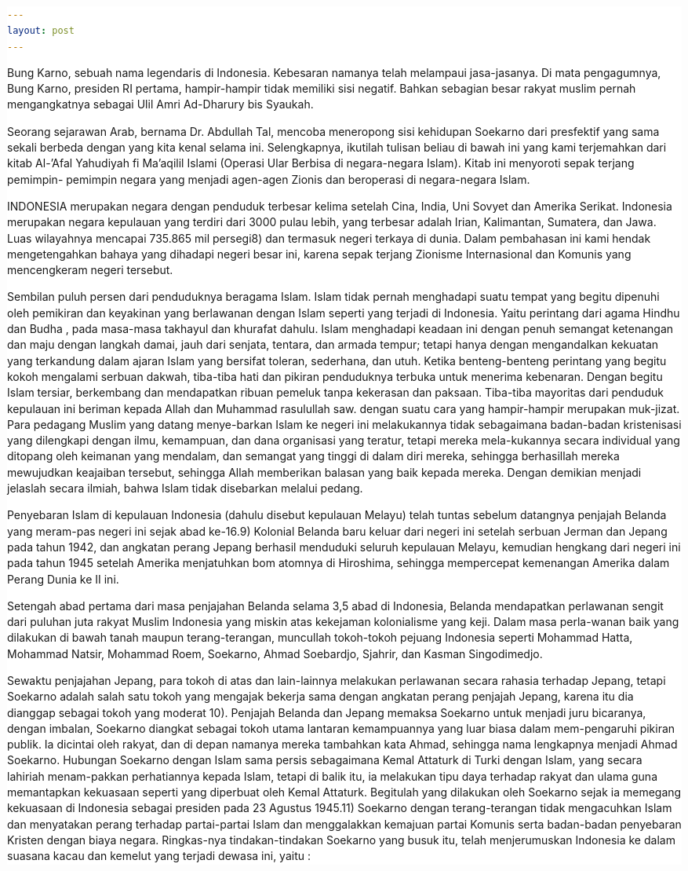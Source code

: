 ```yaml
---
layout: post
---
```


Bung Karno, sebuah nama legendaris di Indonesia. Kebesaran namanya telah melampaui jasa-jasanya. Di mata pengagumnya, Bung Karno, presiden RI pertama, hampir-hampir tidak memiliki sisi negatif. Bahkan sebagian besar rakyat muslim pernah mengangkatnya sebagai Ulil Amri Ad-Dharury bis Syaukah. 

Seorang sejarawan Arab, bernama Dr. Abdullah Tal, mencoba meneropong sisi kehidupan Soekarno dari presfektif yang sama sekali berbeda dengan yang kita kenal selama ini. Selengkapnya, ikutilah tulisan beliau di bawah ini yang kami terjemahkan dari kitab Al-’Afal Yahudiyah fi Ma’aqilil Islami (Operasi Ular Berbisa di negara-negara Islam). Kitab ini menyoroti sepak terjang pemimpin- pemimpin negara yang menjadi agen-agen Zionis dan beroperasi di negara-negara Islam. 

INDONESIA merupakan negara dengan penduduk terbesar kelima setelah Cina, India, Uni Sovyet dan Amerika Serikat. Indonesia merupakan negara kepulauan yang terdiri dari 3000 pulau lebih, yang terbesar adalah Irian, Kalimantan, Sumatera, dan Jawa. Luas wilayahnya mencapai 735.865 mil persegi8) dan termasuk negeri terkaya di dunia. Dalam pembahasan ini kami hendak mengetengahkan bahaya yang dihadapi negeri besar ini, karena sepak terjang Zionisme Internasional dan Komunis yang mencengkeram negeri tersebut. 

Sembilan puluh persen dari penduduknya beragama Islam. Islam tidak pernah menghadapi suatu tempat yang begitu dipenuhi oleh pemikiran dan keyakinan yang berlawanan dengan Islam seperti yang terjadi di Indonesia. Yaitu perintang dari agama Hindhu dan Budha , pada masa-masa takhayul dan khurafat dahulu. Islam menghadapi keadaan ini dengan penuh semangat ketenangan dan maju dengan langkah damai, jauh dari senjata, tentara, dan armada tempur; tetapi hanya dengan mengandalkan kekuatan yang terkandung dalam ajaran Islam yang bersifat toleran, sederhana, dan utuh. Ketika benteng-benteng perintang yang begitu kokoh mengalami serbuan dakwah, tiba-tiba hati dan pikiran penduduknya terbuka untuk menerima kebenaran. Dengan begitu Islam tersiar, berkembang dan mendapatkan ribuan pemeluk tanpa kekerasan dan paksaan. Tiba-tiba mayoritas dari penduduk kepulauan ini beriman kepada Allah dan Muhammad rasulullah saw. dengan suatu cara yang hampir-hampir merupakan muk-jizat. Para pedagang Muslim yang datang menye-barkan Islam ke negeri ini melakukannya tidak sebagaimana badan-badan kristenisasi yang dilengkapi dengan ilmu, kemampuan, dan dana organisasi yang teratur, tetapi mereka mela-kukannya secara individual yang ditopang oleh keimanan yang mendalam, dan semangat yang tinggi di dalam diri mereka, sehingga berhasillah mereka mewujudkan keajaiban tersebut, sehingga Allah memberikan balasan yang baik kepada mereka. Dengan demikian menjadi jelaslah secara ilmiah, bahwa Islam tidak disebarkan melalui pedang. 

Penyebaran Islam di kepulauan Indonesia (dahulu disebut kepulauan Melayu) telah tuntas sebelum datangnya penjajah Belanda yang meram-pas negeri ini sejak abad ke-16.9) Kolonial Belanda baru keluar dari negeri ini setelah serbuan Jerman dan Jepang pada tahun 1942, dan angkatan perang Jepang berhasil menduduki seluruh kepulauan Melayu, kemudian hengkang dari negeri ini pada tahun 1945 setelah Amerika menjatuhkan bom atomnya di Hiroshima, sehingga mempercepat kemenangan Amerika dalam Perang Dunia ke II ini. 

Setengah abad pertama dari masa penjajahan Belanda selama 3,5 abad di Indonesia, Belanda mendapatkan perlawanan sengit dari puluhan juta rakyat Muslim Indonesia yang miskin atas kekejaman kolonialisme yang keji. Dalam masa perla-wanan baik yang dilakukan di bawah tanah maupun terang-terangan, muncullah tokoh-tokoh pejuang Indonesia seperti Mohammad Hatta, Mohammad Natsir, Mohammad Roem, Soekarno, Ahmad Soebardjo, Sjahrir, dan Kasman Singodimedjo. 

Sewaktu penjajahan Jepang, para tokoh di atas dan lain-lainnya melakukan perlawanan secara rahasia terhadap Jepang, tetapi Soekarno adalah salah satu tokoh yang mengajak bekerja sama dengan angkatan perang penjajah Jepang, karena itu dia dianggap sebagai tokoh yang moderat 10). Penjajah Belanda dan Jepang memaksa Soekarno untuk menjadi juru bicaranya, dengan imbalan, Soekarno diangkat sebagai tokoh utama lantaran kemampuannya yang luar biasa dalam mem-pengaruhi pikiran publik. Ia dicintai oleh rakyat, dan di depan namanya mereka tambahkan kata Ahmad, sehingga nama lengkapnya menjadi Ahmad Soekarno. Hubungan Soekarno dengan Islam sama persis sebagaimana Kemal Attaturk di Turki dengan Islam, yang secara lahiriah menam-pakkan perhatiannya kepada Islam, tetapi di balik itu, ia melakukan tipu daya terhadap rakyat dan ulama guna memantapkan kekuasaan seperti yang diperbuat oleh Kemal Attaturk. Begitulah yang dilakukan oleh Soekarno sejak ia memegang kekuasaan di Indonesia sebagai presiden pada 23 Agustus 1945.11) Soekarno dengan terang-terangan tidak mengacuhkan Islam dan menyatakan perang terhadap partai-partai Islam dan menggalakkan kemajuan partai Komunis serta badan-badan penyebaran Kristen dengan biaya negara. Ringkas-nya tindakan-tindakan Soekarno yang busuk itu, telah menjerumuskan Indonesia ke dalam suasana kacau dan kemelut yang terjadi dewasa ini, yaitu : 